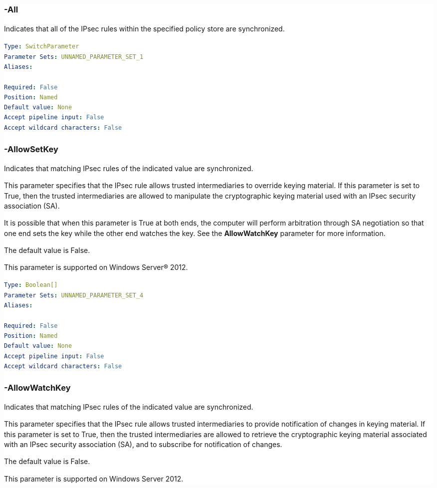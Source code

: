 ### -All
Indicates that all of the IPsec rules within the specified policy store are synchronized.

```yaml
Type: SwitchParameter
Parameter Sets: UNNAMED_PARAMETER_SET_1
Aliases: 

Required: False
Position: Named
Default value: None
Accept pipeline input: False
Accept wildcard characters: False
```

### -AllowSetKey
Indicates that matching IPsec rules of the indicated value are synchronized. 

This parameter specifies that the IPsec rule allows trusted intermediaries to override keying material.
If this parameter is set to True, then the trusted intermediaries are allowed to manipulate the cryptographic keying material used with an IPsec security association (SA). 

It is possible that when this parameter is True at both ends, the computer will perform arbitration through SA negotiation so that one end sets the key while the other end watches the key.
See the **AllowWatchKey** parameter for more information. 

The default value is False. 

This parameter is supported on Windows Server® 2012.

```yaml
Type: Boolean[]
Parameter Sets: UNNAMED_PARAMETER_SET_4
Aliases: 

Required: False
Position: Named
Default value: None
Accept pipeline input: False
Accept wildcard characters: False
```

### -AllowWatchKey
Indicates that matching IPsec rules of the indicated value are synchronized. 

This parameter specifies that the IPsec rule allows trusted intermediaries to provide notification of changes in keying material.
If this parameter is set to True, then the trusted intermediaries are allowed to retrieve the cryptographic keying material associated with an IPsec security association (SA), and to subscribe for notification of changes. 

The default value is False. 

This parameter is supported on Windows Server 2012.
